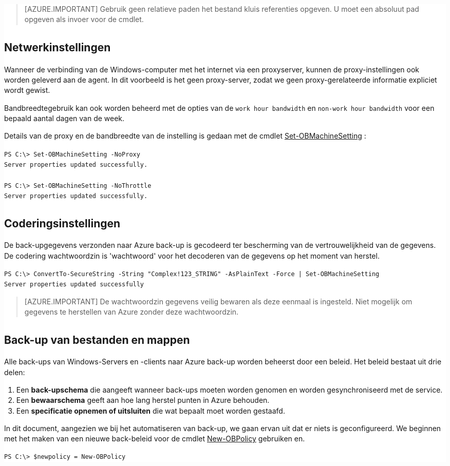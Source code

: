 > [AZURE.IMPORTANT] Gebruik geen relatieve paden het bestand kluis referenties opgeven. U moet een absoluut pad opgeven als invoer voor de cmdlet.

## <a name="networking-settings"></a>Netwerkinstellingen
Wanneer de verbinding van de Windows-computer met het internet via een proxyserver, kunnen de proxy-instellingen ook worden geleverd aan de agent. In dit voorbeeld is het geen proxy-server, zodat we geen proxy-gerelateerde informatie expliciet wordt gewist.

Bandbreedtegebruik kan ook worden beheerd met de opties van de ```work hour bandwidth``` en ```non-work hour bandwidth``` voor een bepaald aantal dagen van de week.

Details van de proxy en de bandbreedte van de instelling is gedaan met de cmdlet [Set-OBMachineSetting](https://technet.microsoft.com/library/hh770409%28v=wps.630%29.aspx) :

```
PS C:\> Set-OBMachineSetting -NoProxy
Server properties updated successfully.

PS C:\> Set-OBMachineSetting -NoThrottle
Server properties updated successfully.
```

## <a name="encryption-settings"></a>Coderingsinstellingen
De back-upgegevens verzonden naar Azure back-up is gecodeerd ter bescherming van de vertrouwelijkheid van de gegevens. De codering wachtwoordzin is 'wachtwoord' voor het decoderen van de gegevens op het moment van herstel.

```
PS C:\> ConvertTo-SecureString -String "Complex!123_STRING" -AsPlainText -Force | Set-OBMachineSetting
Server properties updated successfully
```

> [AZURE.IMPORTANT] De wachtwoordzin gegevens veilig bewaren als deze eenmaal is ingesteld. Niet mogelijk om gegevens te herstellen van Azure zonder deze wachtwoordzin.

## <a name="back-up-files-and-folders"></a>Back-up van bestanden en mappen
Alle back-ups van Windows-Servers en -clients naar Azure back-up worden beheerst door een beleid. Het beleid bestaat uit drie delen:

1. Een **back-upschema** die aangeeft wanneer back-ups moeten worden genomen en worden gesynchroniseerd met de service.
2. Een **bewaarschema** geeft aan hoe lang herstel punten in Azure behouden.
3. Een **specificatie opnemen of uitsluiten** die wat bepaalt moet worden gestaafd.

In dit document, aangezien we bij het automatiseren van back-up, we gaan ervan uit dat er niets is geconfigureerd. We beginnen met het maken van een nieuwe back-beleid voor de cmdlet [New-OBPolicy](https://technet.microsoft.com/library/hh770416.aspx) gebruiken en.

```
PS C:\> $newpolicy = New-OBPolicy
```
